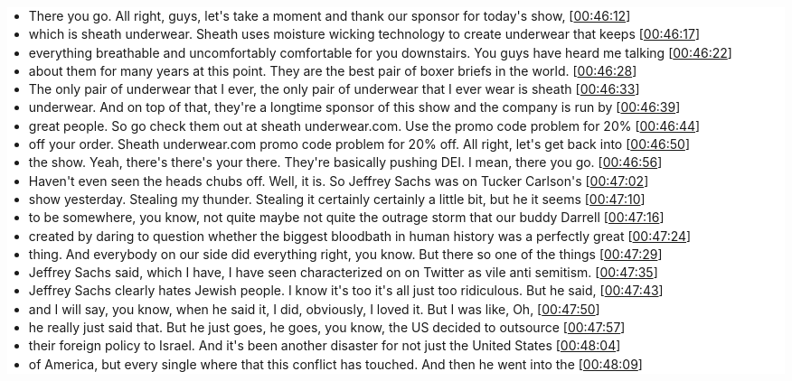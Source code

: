 *  There you go. All right, guys, let's take a moment and thank our sponsor for today's show, [[00:46:12](https://www.youtube.com/watch?v=qNtfRMulpyc&t=2772.7999999999997s)]
*  which is sheath underwear. Sheath uses moisture wicking technology to create underwear that keeps [[00:46:17](https://www.youtube.com/watch?v=qNtfRMulpyc&t=2777.12s)]
*  everything breathable and uncomfortably comfortable for you downstairs. You guys have heard me talking [[00:46:22](https://www.youtube.com/watch?v=qNtfRMulpyc&t=2782.8799999999997s)]
*  about them for many years at this point. They are the best pair of boxer briefs in the world. [[00:46:28](https://www.youtube.com/watch?v=qNtfRMulpyc&t=2788.32s)]
*  The only pair of underwear that I ever, the only pair of underwear that I ever wear is sheath [[00:46:33](https://www.youtube.com/watch?v=qNtfRMulpyc&t=2793.44s)]
*  underwear. And on top of that, they're a longtime sponsor of this show and the company is run by [[00:46:39](https://www.youtube.com/watch?v=qNtfRMulpyc&t=2799.6000000000004s)]
*  great people. So go check them out at sheath underwear.com. Use the promo code problem for 20% [[00:46:44](https://www.youtube.com/watch?v=qNtfRMulpyc&t=2804.0s)]
*  off your order. Sheath underwear.com promo code problem for 20% off. All right, let's get back into [[00:46:50](https://www.youtube.com/watch?v=qNtfRMulpyc&t=2810.32s)]
*  the show. Yeah, there's there's your there. They're basically pushing DEI. I mean, there you go. [[00:46:56](https://www.youtube.com/watch?v=qNtfRMulpyc&t=2816.8s)]
*  Haven't even seen the heads chubs off. Well, it is. So Jeffrey Sachs was on Tucker Carlson's [[00:47:02](https://www.youtube.com/watch?v=qNtfRMulpyc&t=2822.0800000000004s)]
*  show yesterday. Stealing my thunder. Stealing it certainly certainly a little bit, but he it seems [[00:47:10](https://www.youtube.com/watch?v=qNtfRMulpyc&t=2830.0s)]
*  to be somewhere, you know, not quite maybe not quite the outrage storm that our buddy Darrell [[00:47:16](https://www.youtube.com/watch?v=qNtfRMulpyc&t=2836.0s)]
*  created by daring to question whether the biggest bloodbath in human history was a perfectly great [[00:47:24](https://www.youtube.com/watch?v=qNtfRMulpyc&t=2844.16s)]
*  thing. And everybody on our side did everything right, you know. But there so one of the things [[00:47:29](https://www.youtube.com/watch?v=qNtfRMulpyc&t=2849.36s)]
*  Jeffrey Sachs said, which I have, I have seen characterized on on Twitter as vile anti semitism. [[00:47:35](https://www.youtube.com/watch?v=qNtfRMulpyc&t=2855.28s)]
*  Jeffrey Sachs clearly hates Jewish people. I know it's too it's all just too ridiculous. But he said, [[00:47:43](https://www.youtube.com/watch?v=qNtfRMulpyc&t=2863.6s)]
*  and I will say, you know, when he said it, I did, obviously, I loved it. But I was like, Oh, [[00:47:50](https://www.youtube.com/watch?v=qNtfRMulpyc&t=2870.7999999999997s)]
*  he really just said that. But he just goes, he goes, you know, the US decided to outsource [[00:47:57](https://www.youtube.com/watch?v=qNtfRMulpyc&t=2877.3599999999997s)]
*  their foreign policy to Israel. And it's been another disaster for not just the United States [[00:48:04](https://www.youtube.com/watch?v=qNtfRMulpyc&t=2884.48s)]
*  of America, but every single where that this conflict has touched. And then he went into the [[00:48:09](https://www.youtube.com/watch?v=qNtfRMulpyc&t=2889.68s)]
